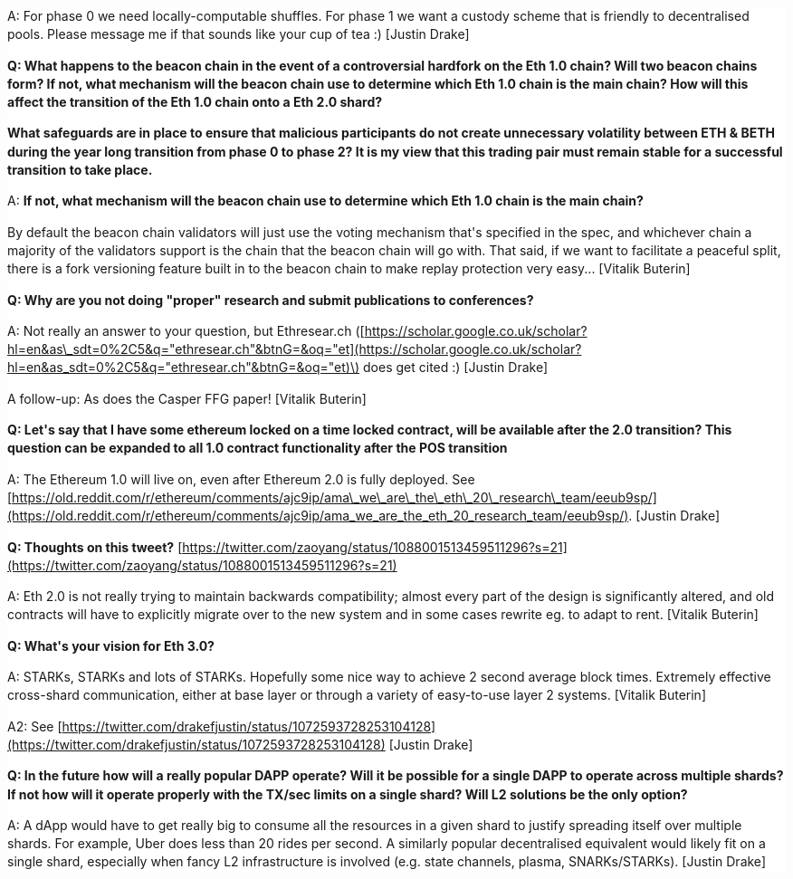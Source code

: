 A: For phase 0 we need locally-computable shuffles. For phase 1 we want a custody scheme that is friendly to decentralised pools. Please message me if that sounds like your cup of tea :\) \[Justin Drake\]

**Q: What happens to the beacon chain in the event of a controversial hardfork on the Eth 1.0 chain? Will two beacon chains form? If not, what mechanism will the beacon chain use to determine which Eth 1.0 chain is the main chain? How will this affect the transition of the Eth 1.0 chain onto a Eth 2.0 shard?**

**What safeguards are in place to ensure that malicious participants do not create unnecessary volatility between ETH & BETH during the year long transition from phase 0 to phase 2? It is my view that this trading pair must remain stable for a successful transition to take place.**

A: **If not, what mechanism will the beacon chain use to determine which Eth 1.0 chain is the main chain?**

By default the beacon chain validators will just use the voting mechanism that's specified in the spec, and whichever chain a majority of the validators support is the chain that the beacon chain will go with. That said, if we want to facilitate a peaceful split, there is a fork versioning feature built in to the beacon chain to make replay protection very easy... \[Vitalik Buterin\]

**Q: Why are you not doing "proper" research and submit publications to conferences?**

A: Not really an answer to your question, but Ethresear.ch \([https://scholar.google.co.uk/scholar?hl=en&as\_sdt=0%2C5&q="ethresear.ch"&btnG=&oq="et](https://scholar.google.co.uk/scholar?hl=en&as_sdt=0%2C5&q="ethresear.ch"&btnG=&oq="et)\) does get cited :\) \[Justin Drake\]

A follow-up: As does the Casper FFG paper! \[Vitalik Buterin\]

**Q: Let's say that I have some ethereum locked on a time locked contract, will be available after the 2.0 transition? This question can be expanded to all 1.0 contract functionality after the POS transition**

A: The Ethereum 1.0 will live on, even after Ethereum 2.0 is fully deployed. See [https://old.reddit.com/r/ethereum/comments/ajc9ip/ama\_we\_are\_the\_eth\_20\_research\_team/eeub9sp/](https://old.reddit.com/r/ethereum/comments/ajc9ip/ama_we_are_the_eth_20_research_team/eeub9sp/). \[Justin Drake\]

**Q: Thoughts on this tweet?** [https://twitter.com/zaoyang/status/1088001513459511296?s=21](https://twitter.com/zaoyang/status/1088001513459511296?s=21)

A: Eth 2.0 is not really trying to maintain backwards compatibility; almost every part of the design is significantly altered, and old contracts will have to explicitly migrate over to the new system and in some cases rewrite eg. to adapt to rent. \[Vitalik Buterin\]

**Q: What's your vision for Eth 3.0?**

A: STARKs, STARKs and lots of STARKs. Hopefully some nice way to achieve 2 second average block times. Extremely effective cross-shard communication, either at base layer or through a variety of easy-to-use layer 2 systems. \[Vitalik Buterin\]

A2: See [https://twitter.com/drakefjustin/status/1072593728253104128](https://twitter.com/drakefjustin/status/1072593728253104128) \[Justin Drake\]

**Q: In the future how will a really popular DAPP operate? Will it be possible for a single DAPP to operate across multiple shards? If not how will it operate properly with the TX/sec limits on a single shard? Will L2 solutions be the only option?**

A: A dApp would have to get really big to consume all the resources in a given shard to justify spreading itself over multiple shards. For example, Uber does less than 20 rides per second. A similarly popular decentralised equivalent would likely fit on a single shard, especially when fancy L2 infrastructure is involved \(e.g. state channels, plasma, SNARKs/STARKs\). \[Justin Drake\]
